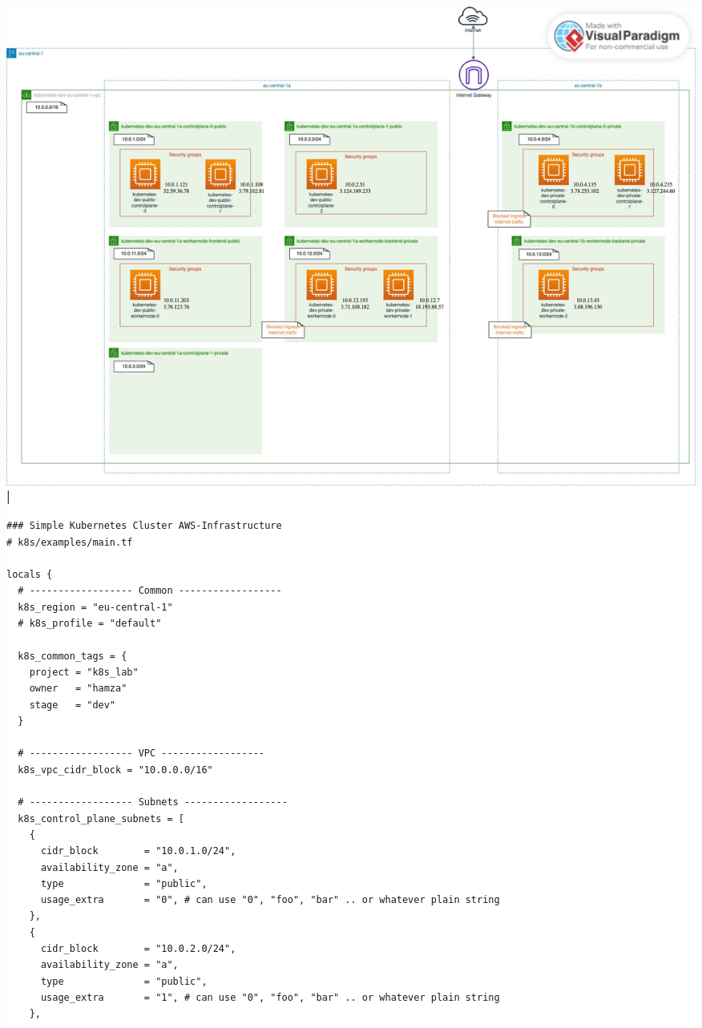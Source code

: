![Diagram](README-assets/examples_simple.jpg) |

```hcl
### Simple Kubernetes Cluster AWS-Infrastructure
# k8s/examples/main.tf

locals {
  # ------------------ Common ------------------
  k8s_region = "eu-central-1"
  # k8s_profile = "default"

  k8s_common_tags = {
    project = "k8s_lab"
    owner   = "hamza"
    stage   = "dev"
  }

  # ------------------ VPC ------------------
  k8s_vpc_cidr_block = "10.0.0.0/16"

  # ------------------ Subnets ------------------
  k8s_control_plane_subnets = [
    {
      cidr_block        = "10.0.1.0/24",
      availability_zone = "a",
      type              = "public",
      usage_extra       = "0", # can use "0", "foo", "bar" .. or whatever plain string
    },
    {
      cidr_block        = "10.0.2.0/24",
      availability_zone = "a",
      type              = "public",
      usage_extra       = "1", # can use "0", "foo", "bar" .. or whatever plain string
    },
```